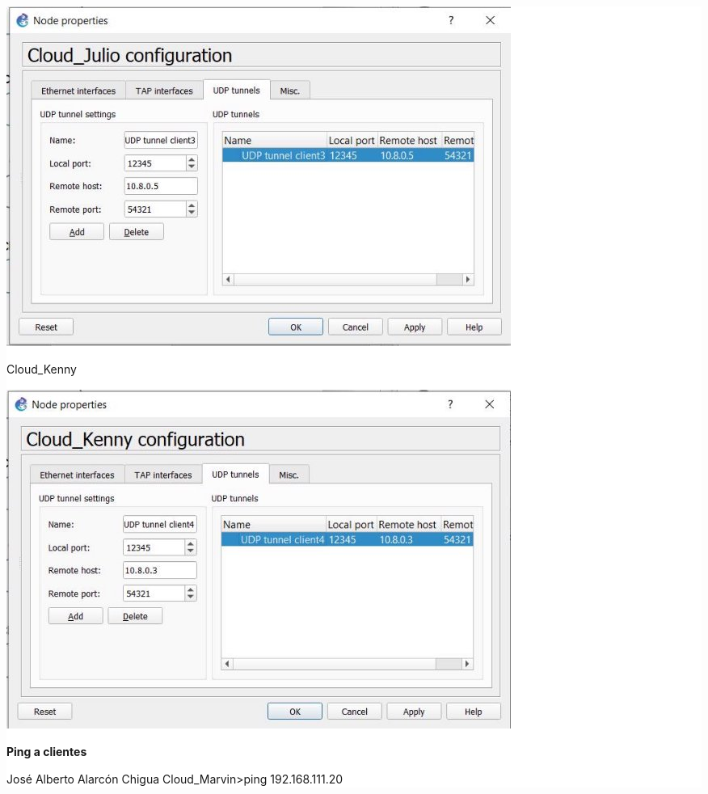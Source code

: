 ![](./images/Aspose.Words.14191367-7e24-4a2b-8201-04a60bd8787c.029.jpeg)

Cloud\_Kenny

![](./images/Aspose.Words.14191367-7e24-4a2b-8201-04a60bd8787c.030.jpeg)

**Ping a clientes**

José Alberto Alarcón Chigua 
Cloud\_Marvin>ping 192.168.111.20
